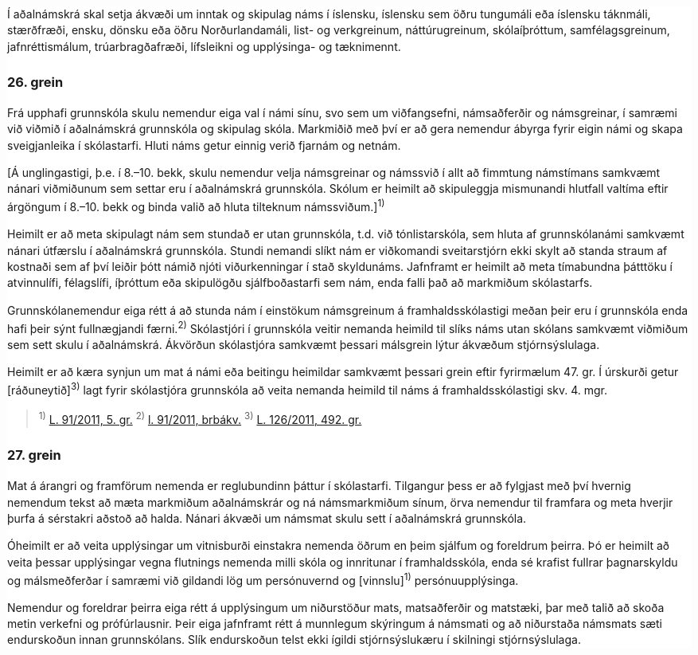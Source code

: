 Í aðalnámskrá skal setja ákvæði um inntak og skipulag náms í íslensku, íslensku sem öðru tungumáli eða íslensku táknmáli, stærðfræði, ensku, dönsku eða öðru Norðurlandamáli, list- og verkgreinum, náttúrugreinum, skólaíþróttum, samfélagsgreinum, jafnréttismálum, trúarbragðafræði, lífsleikni og upplýsinga- og tæknimennt.

### 26. grein



Frá upphafi grunnskóla skulu nemendur eiga val í námi sínu, svo sem um viðfangsefni, námsaðferðir og námsgreinar, í samræmi við viðmið í aðalnámskrá grunnskóla og skipulag skóla. Markmiðið með því er að gera nemendur ábyrga fyrir eigin námi og skapa sveigjanleika í skólastarfi. Hluti náms getur einnig verið fjarnám og netnám.

[Á unglingastigi, þ.e. í 8.–10. bekk, skulu nemendur velja námsgreinar og námssvið í allt að fimmtung námstímans samkvæmt nánari viðmiðunum sem settar eru í aðalnámskrá grunnskóla. Skólum er heimilt að skipuleggja mismunandi hlutfall valtíma eftir árgöngum í 8.–10. bekk og binda valið að hluta tilteknum námssviðum.]<sup>1)</sup> 

Heimilt er að meta skipulagt nám sem stundað er utan grunnskóla, t.d. við tónlistarskóla, sem hluta af grunnskólanámi samkvæmt nánari útfærslu í aðalnámskrá grunnskóla. Stundi nemandi slíkt nám er viðkomandi sveitarstjórn ekki skylt að standa straum af kostnaði sem af því leiðir þótt námið njóti viðurkenningar í stað skyldunáms. Jafnframt er heimilt að meta tímabundna þátttöku í atvinnulífi, félagslífi, íþróttum eða skipulögðu sjálfboðastarfi sem nám, enda falli það að markmiðum skólastarfs.

Grunnskólanemendur eiga rétt á að stunda nám í einstökum námsgreinum á framhaldsskólastigi meðan þeir eru í grunnskóla enda hafi þeir sýnt fullnægjandi færni.<sup>2)</sup> Skólastjóri í grunnskóla veitir nemanda heimild til slíks náms utan skólans samkvæmt viðmiðum sem sett skulu í aðalnámskrá. Ákvörðun skólastjóra samkvæmt þessari málsgrein lýtur ákvæðum stjórnsýslulaga.

Heimilt er að kæra synjun um mat á námi eða beitingu heimildar samkvæmt þessari grein eftir fyrirmælum 47. gr. Í úrskurði getur [ráðuneytið]<sup>3)</sup> lagt fyrir skólastjóra grunnskóla að veita nemanda heimild til náms á framhaldsskólastigi skv. 4. mgr.

> <sup>1)</sup> [L. 91/2011, 5. gr.](https://althingi.is/altext/stjt/2011.091.html) <sup>2)</sup> [l. 91/2011, brbákv.](https://althingi.is/altext/stjt/2011.091.html) <sup>3)</sup> [L. 126/2011, 492. gr.](https://althingi.is/altext/stjt/2011.126.html)

### 27. grein



Mat á árangri og framförum nemenda er reglubundinn þáttur í skólastarfi. Tilgangur þess er að fylgjast með því hvernig nemendum tekst að mæta markmiðum aðalnámskrár og ná námsmarkmiðum sínum, örva nemendur til framfara og meta hverjir þurfa á sérstakri aðstoð að halda. Nánari ákvæði um námsmat skulu sett í aðalnámskrá grunnskóla.

Óheimilt er að veita upplýsingar um vitnisburði einstakra nemenda öðrum en þeim sjálfum og foreldrum þeirra. Þó er heimilt að veita þessar upplýsingar vegna flutnings nemenda milli skóla og innritunar í framhaldsskóla, enda sé krafist fullrar þagnarskyldu og málsmeðferðar í samræmi við gildandi lög um persónuvernd og [vinnslu]<sup>1)</sup> persónuupplýsinga.

Nemendur og foreldrar þeirra eiga rétt á upplýsingum um niðurstöður mats, matsaðferðir og matstæki, þar með talið að skoða metin verkefni og prófúrlausnir. Þeir eiga jafnframt rétt á munnlegum skýringum á námsmati og að niðurstaða námsmats sæti endurskoðun innan grunnskólans. Slík endurskoðun telst ekki ígildi stjórnsýslukæru í skilningi stjórnsýslulaga.
